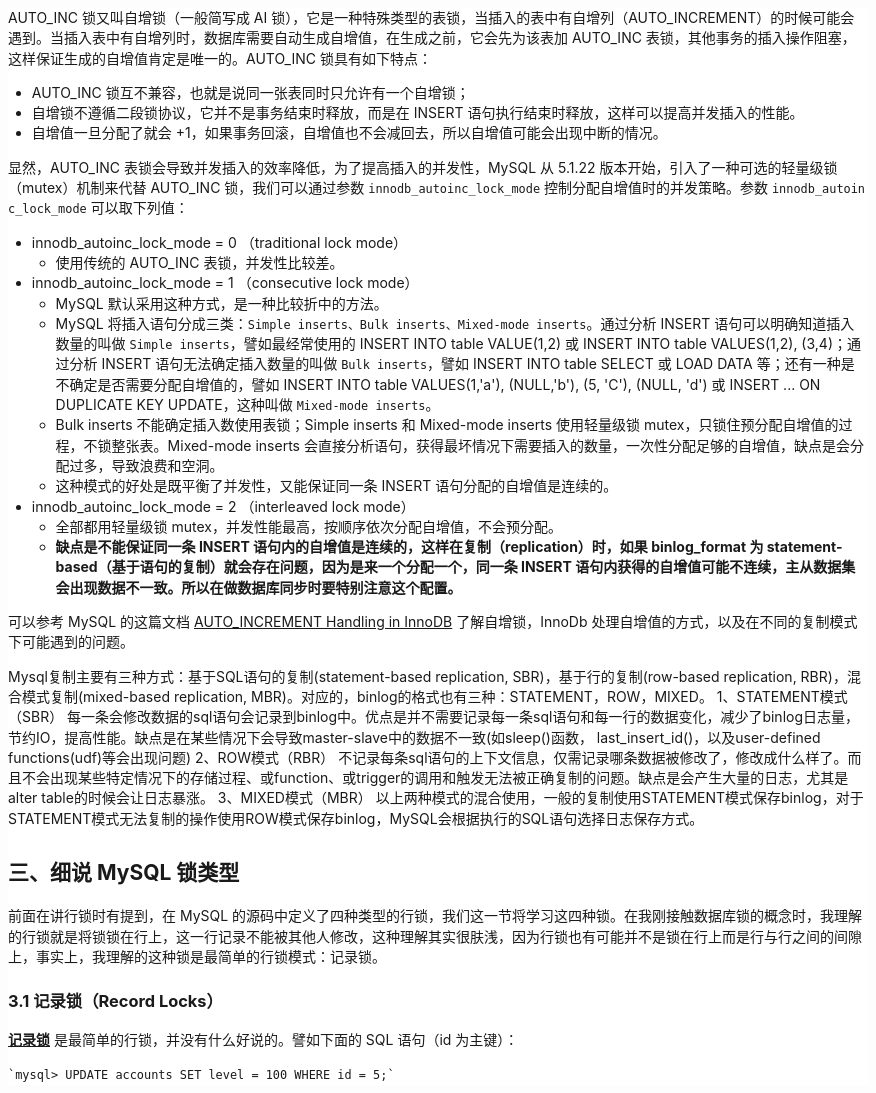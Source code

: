 AUTO_INC 锁又叫自增锁（一般简写成 AI 锁），它是一种特殊类型的表锁，当插入的表中有自增列（AUTO_INCREMENT）的时候可能会遇到。当插入表中有自增列时，数据库需要自动生成自增值，在生成之前，它会先为该表加 AUTO_INC 表锁，其他事务的插入操作阻塞，这样保证生成的自增值肯定是唯一的。AUTO_INC 锁具有如下特点：

- AUTO_INC 锁互不兼容，也就是说同一张表同时只允许有一个自增锁；
- 自增锁不遵循二段锁协议，它并不是事务结束时释放，而是在 INSERT 语句执行结束时释放，这样可以提高并发插入的性能。
- 自增值一旦分配了就会 +1，如果事务回滚，自增值也不会减回去，所以自增值可能会出现中断的情况。

显然，AUTO_INC 表锁会导致并发插入的效率降低，为了提高插入的并发性，MySQL 从 5.1.22 版本开始，引入了一种可选的轻量级锁（mutex）机制来代替 AUTO_INC 锁，我们可以通过参数 `innodb_autoinc_lock_mode` 控制分配自增值时的并发策略。参数 `innodb_autoinc_lock_mode` 可以取下列值：

- innodb_autoinc_lock_mode = 0 （traditional lock mode）
  - 使用传统的 AUTO_INC 表锁，并发性比较差。
- innodb_autoinc_lock_mode = 1 （consecutive lock mode）
  - MySQL 默认采用这种方式，是一种比较折中的方法。
  - MySQL 将插入语句分成三类：`Simple inserts、Bulk inserts、Mixed-mode inserts`。通过分析 INSERT 语句可以明确知道插入数量的叫做 `Simple inserts`，譬如最经常使用的 INSERT INTO table VALUE(1,2) 或 INSERT INTO table VALUES(1,2), (3,4)；通过分析 INSERT 语句无法确定插入数量的叫做 `Bulk inserts`，譬如 INSERT INTO table SELECT 或 LOAD DATA 等；还有一种是不确定是否需要分配自增值的，譬如 INSERT INTO table VALUES(1,'a'), (NULL,'b'), (5, 'C'), (NULL, 'd') 或 INSERT ... ON DUPLICATE KEY UPDATE，这种叫做 `Mixed-mode inserts`。
  - Bulk inserts 不能确定插入数使用表锁；Simple inserts 和 Mixed-mode inserts 使用轻量级锁 mutex，只锁住预分配自增值的过程，不锁整张表。Mixed-mode inserts 会直接分析语句，获得最坏情况下需要插入的数量，一次性分配足够的自增值，缺点是会分配过多，导致浪费和空洞。
  - 这种模式的好处是既平衡了并发性，又能保证同一条 INSERT 语句分配的自增值是连续的。
- innodb_autoinc_lock_mode = 2 （interleaved lock mode）
  - 全部都用轻量级锁 mutex，并发性能最高，按顺序依次分配自增值，不会预分配。
  - **缺点是不能保证同一条 INSERT 语句内的自增值是连续的，这样在复制（replication）时，如果 binlog_format 为 statement-based（基于语句的复制）就会存在问题，因为是来一个分配一个，同一条 INSERT 语句内获得的自增值可能不连续，主从数据集会出现数据不一致。所以在做数据库同步时要特别注意这个配置。**

可以参考 MySQL 的这篇文档 [AUTO_INCREMENT Handling in InnoDB](https://dev.mysql.com/doc/refman/5.7/en/innodb-auto-increment-handling.html) 了解自增锁，InnoDb 处理自增值的方式，以及在不同的复制模式下可能遇到的问题。

Mysql复制主要有三种方式：基于SQL语句的复制(statement-based replication, SBR)，基于行的复制(row-based replication, RBR)，混合模式复制(mixed-based replication, MBR)。对应的，binlog的格式也有三种：STATEMENT，ROW，MIXED。
1、STATEMENT模式（SBR）
每一条会修改数据的sql语句会记录到binlog中。优点是并不需要记录每一条sql语句和每一行的数据变化，减少了binlog日志量，节约IO，提高性能。缺点是在某些情况下会导致master-slave中的数据不一致(如sleep()函数， last_insert_id()，以及user-defined functions(udf)等会出现问题)
2、ROW模式（RBR）
不记录每条sql语句的上下文信息，仅需记录哪条数据被修改了，修改成什么样了。而且不会出现某些特定情况下的存储过程、或function、或trigger的调用和触发无法被正确复制的问题。缺点是会产生大量的日志，尤其是alter table的时候会让日志暴涨。
3、MIXED模式（MBR）
以上两种模式的混合使用，一般的复制使用STATEMENT模式保存binlog，对于STATEMENT模式无法复制的操作使用ROW模式保存binlog，MySQL会根据执行的SQL语句选择日志保存方式。

## 三、细说 MySQL 锁类型

前面在讲行锁时有提到，在 MySQL 的源码中定义了四种类型的行锁，我们这一节将学习这四种锁。在我刚接触数据库锁的概念时，我理解的行锁就是将锁锁在行上，这一行记录不能被其他人修改，这种理解其实很肤浅，因为行锁也有可能并不是锁在行上而是行与行之间的间隙上，事实上，我理解的这种锁是最简单的行锁模式：记录锁。

### 3.1 记录锁（Record Locks）

[**记录锁**](https://dev.mysql.com/doc/refman/5.7/en/innodb-locking.html#innodb-record-locks) 是最简单的行锁，并没有什么好说的。譬如下面的 SQL 语句（id 为主键）：

```
`mysql> UPDATE accounts SET level = 100 WHERE id = 5;`
```
